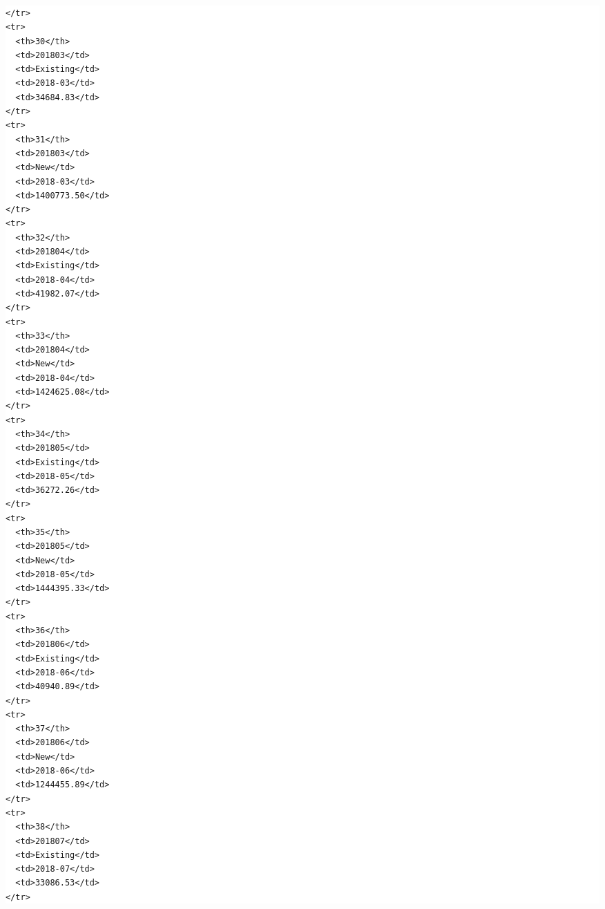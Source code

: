     </tr>
    <tr>
      <th>30</th>
      <td>201803</td>
      <td>Existing</td>
      <td>2018-03</td>
      <td>34684.83</td>
    </tr>
    <tr>
      <th>31</th>
      <td>201803</td>
      <td>New</td>
      <td>2018-03</td>
      <td>1400773.50</td>
    </tr>
    <tr>
      <th>32</th>
      <td>201804</td>
      <td>Existing</td>
      <td>2018-04</td>
      <td>41982.07</td>
    </tr>
    <tr>
      <th>33</th>
      <td>201804</td>
      <td>New</td>
      <td>2018-04</td>
      <td>1424625.08</td>
    </tr>
    <tr>
      <th>34</th>
      <td>201805</td>
      <td>Existing</td>
      <td>2018-05</td>
      <td>36272.26</td>
    </tr>
    <tr>
      <th>35</th>
      <td>201805</td>
      <td>New</td>
      <td>2018-05</td>
      <td>1444395.33</td>
    </tr>
    <tr>
      <th>36</th>
      <td>201806</td>
      <td>Existing</td>
      <td>2018-06</td>
      <td>40940.89</td>
    </tr>
    <tr>
      <th>37</th>
      <td>201806</td>
      <td>New</td>
      <td>2018-06</td>
      <td>1244455.89</td>
    </tr>
    <tr>
      <th>38</th>
      <td>201807</td>
      <td>Existing</td>
      <td>2018-07</td>
      <td>33086.53</td>
    </tr>